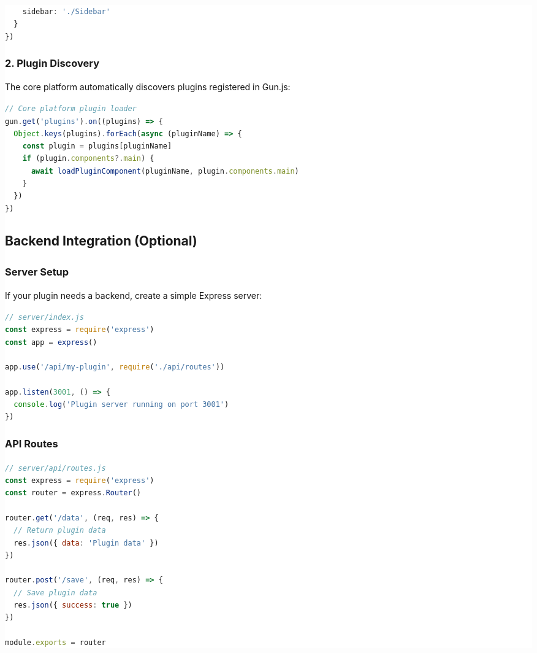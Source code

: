 ```typescript
    sidebar: './Sidebar'
  }
})
```

### 2. Plugin Discovery
The core platform automatically discovers plugins registered in Gun.js:

```typescript
// Core platform plugin loader
gun.get('plugins').on((plugins) => {
  Object.keys(plugins).forEach(async (pluginName) => {
    const plugin = plugins[pluginName]
    if (plugin.components?.main) {
      await loadPluginComponent(pluginName, plugin.components.main)
    }
  })
})
```

## Backend Integration (Optional)

### Server Setup
If your plugin needs a backend, create a simple Express server:

```javascript
// server/index.js
const express = require('express')
const app = express()

app.use('/api/my-plugin', require('./api/routes'))

app.listen(3001, () => {
  console.log('Plugin server running on port 3001')
})
```

### API Routes
```javascript
// server/api/routes.js
const express = require('express')
const router = express.Router()

router.get('/data', (req, res) => {
  // Return plugin data
  res.json({ data: 'Plugin data' })
})

router.post('/save', (req, res) => {
  // Save plugin data
  res.json({ success: true })
})

module.exports = router
```
